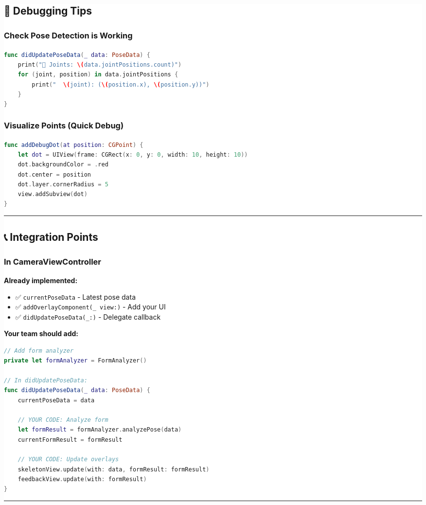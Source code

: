 
## 🐛 Debugging Tips

### Check Pose Detection is Working
```swift
func didUpdatePoseData(_ data: PoseData) {
    print("🦴 Joints: \(data.jointPositions.count)")
    for (joint, position) in data.jointPositions {
        print("  \(joint): (\(position.x), \(position.y))")
    }
}
```

### Visualize Points (Quick Debug)
```swift
func addDebugDot(at position: CGPoint) {
    let dot = UIView(frame: CGRect(x: 0, y: 0, width: 10, height: 10))
    dot.backgroundColor = .red
    dot.center = position
    dot.layer.cornerRadius = 5
    view.addSubview(dot)
}
```

---

## 📞 Integration Points

### In CameraViewController

**Already implemented:**
- ✅ `currentPoseData` - Latest pose data
- ✅ `addOverlayComponent(_ view:)` - Add your UI
- ✅ `didUpdatePoseData(_:)` - Delegate callback

**Your team should add:**
```swift
// Add form analyzer
private let formAnalyzer = FormAnalyzer()

// In didUpdatePoseData:
func didUpdatePoseData(_ data: PoseData) {
    currentPoseData = data
    
    // YOUR CODE: Analyze form
    let formResult = formAnalyzer.analyzePose(data)
    currentFormResult = formResult
    
    // YOUR CODE: Update overlays
    skeletonView.update(with: data, formResult: formResult)
    feedbackView.update(with: formResult)
}
```

---